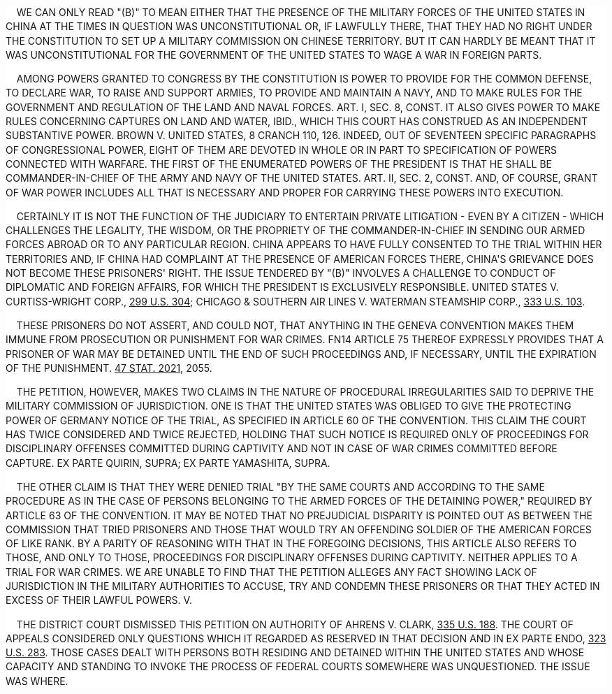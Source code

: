     WE CAN ONLY READ "(B)" TO MEAN EITHER THAT THE PRESENCE OF THE MILITARY FORCES OF THE UNITED STATES IN CHINA AT THE TIMES IN QUESTION WAS UNCONSTITUTIONAL OR, IF LAWFULLY THERE, THAT THEY HAD NO RIGHT UNDER THE CONSTITUTION TO SET UP A MILITARY COMMISSION ON CHINESE TERRITORY.  BUT IT CAN HARDLY BE MEANT THAT IT WAS UNCONSTITUTIONAL FOR THE GOVERNMENT OF THE UNITED STATES TO WAGE A WAR IN FOREIGN PARTS.

    AMONG POWERS GRANTED TO CONGRESS BY THE CONSTITUTION IS POWER TO PROVIDE FOR THE COMMON DEFENSE, TO DECLARE WAR, TO RAISE AND SUPPORT ARMIES, TO PROVIDE AND MAINTAIN A NAVY, AND TO MAKE RULES FOR THE GOVERNMENT AND REGULATION OF THE LAND AND NAVAL FORCES.  ART. I, SEC. 8, CONST.  IT ALSO GIVES POWER TO MAKE RULES CONCERNING CAPTURES ON LAND AND WATER, IBID., WHICH THIS COURT HAS CONSTRUED AS AN INDEPENDENT SUBSTANTIVE POWER.  BROWN V. UNITED STATES, 8 CRANCH 110, 126.  INDEED, OUT OF SEVENTEEN SPECIFIC PARAGRAPHS OF CONGRESSIONAL POWER, EIGHT OF THEM ARE DEVOTED IN WHOLE OR IN PART TO SPECIFICATION OF POWERS CONNECTED WITH WARFARE.  THE FIRST OF THE ENUMERATED POWERS OF THE PRESIDENT IS THAT HE SHALL BE COMMANDER-IN-CHIEF OF THE ARMY AND NAVY OF THE UNITED STATES.  ART. II, SEC. 2, CONST.  AND, OF COURSE, GRANT OF WAR POWER INCLUDES ALL THAT IS NECESSARY AND PROPER FOR CARRYING THESE POWERS INTO EXECUTION.

    CERTAINLY IT IS NOT THE FUNCTION OF THE JUDICIARY TO ENTERTAIN PRIVATE LITIGATION - EVEN BY A CITIZEN - WHICH CHALLENGES THE LEGALITY, THE WISDOM, OR THE PROPRIETY OF THE COMMANDER-IN-CHIEF IN SENDING OUR ARMED FORCES ABROAD OR TO ANY PARTICULAR REGION.  CHINA APPEARS TO HAVE FULLY CONSENTED TO THE TRIAL WITHIN HER TERRITORIES AND, IF CHINA HAD COMPLAINT AT THE PRESENCE OF AMERICAN FORCES THERE, CHINA'S GRIEVANCE DOES NOT BECOME THESE PRISONERS' RIGHT.  THE ISSUE TENDERED BY "(B)" INVOLVES A CHALLENGE TO CONDUCT OF DIPLOMATIC AND FOREIGN AFFAIRS, FOR WHICH THE PRESIDENT IS EXCLUSIVELY RESPONSIBLE.  UNITED STATES V. CURTISS-WRIGHT CORP., [299 U.S. 304][/us/courts/scotus/usReporter/299/304]; CHICAGO & SOUTHERN AIR LINES V. WATERMAN STEAMSHIP CORP., [333 U.S. 103][/us/courts/scotus/usReporter/333/103].

    THESE PRISONERS DO NOT ASSERT, AND COULD NOT, THAT ANYTHING IN THE GENEVA CONVENTION MAKES THEM IMMUNE FROM PROSECUTION OR PUNISHMENT FOR WAR CRIMES.  FN14  ARTICLE 75 THEREOF EXPRESSLY PROVIDES THAT A PRISONER OF WAR MAY BE DETAINED UNTIL THE END OF SUCH PROCEEDINGS AND, IF NECESSARY, UNTIL THE EXPIRATION OF THE PUNISHMENT.  [47 STAT. 2021][/us/stat/47/2021], 2055.

    THE PETITION, HOWEVER, MAKES TWO CLAIMS IN THE NATURE OF PROCEDURAL IRREGULARITIES SAID TO DEPRIVE THE MILITARY COMMISSION OF JURISDICTION.  ONE IS THAT THE UNITED STATES WAS OBLIGED TO GIVE THE PROTECTING POWER OF GERMANY NOTICE OF THE TRIAL, AS SPECIFIED IN ARTICLE 60 OF THE CONVENTION.  THIS CLAIM THE COURT HAS TWICE CONSIDERED AND TWICE REJECTED, HOLDING THAT SUCH NOTICE IS REQUIRED ONLY OF PROCEEDINGS FOR DISCIPLINARY OFFENSES COMMITTED DURING CAPTIVITY AND NOT IN CASE OF WAR CRIMES COMMITTED BEFORE CAPTURE.  EX PARTE QUIRIN, SUPRA; EX PARTE YAMASHITA, SUPRA.

    THE OTHER CLAIM IS THAT THEY WERE DENIED TRIAL "BY THE SAME COURTS AND ACCORDING TO THE SAME PROCEDURE AS IN THE CASE OF PERSONS BELONGING TO THE ARMED FORCES OF THE DETAINING POWER," REQUIRED BY ARTICLE 63 OF THE CONVENTION.  IT MAY BE NOTED THAT NO PREJUDICIAL DISPARITY IS POINTED OUT AS BETWEEN THE COMMISSION THAT TRIED PRISONERS AND THOSE THAT WOULD TRY AN OFFENDING SOLDIER OF THE AMERICAN FORCES OF LIKE RANK.  BY A PARITY OF REASONING WITH THAT IN THE FOREGOING DECISIONS, THIS ARTICLE ALSO REFERS TO THOSE, AND ONLY TO THOSE, PROCEEDINGS FOR DISCIPLINARY OFFENSES DURING CAPTIVITY.  NEITHER APPLIES TO A TRIAL FOR WAR CRIMES.    WE ARE UNABLE TO FIND THAT THE PETITION ALLEGES ANY FACT SHOWING LACK OF JURISDICTION IN THE MILITARY AUTHORITIES TO ACCUSE, TRY AND CONDEMN THESE PRISONERS OR THAT THEY ACTED IN EXCESS OF THEIR LAWFUL POWERS.                                        V.

    THE DISTRICT COURT DISMISSED THIS PETITION ON AUTHORITY OF AHRENS V. CLARK, [335 U.S. 188][/us/courts/scotus/usReporter/335/188].  THE COURT OF APPEALS CONSIDERED ONLY QUESTIONS WHICH IT REGARDED AS RESERVED IN THAT DECISION AND IN EX PARTE ENDO, [323 U.S. 283][/us/courts/scotus/usReporter/323/283].  THOSE CASES DEALT WITH PERSONS BOTH RESIDING AND DETAINED WITHIN THE UNITED STATES AND WHOSE CAPACITY AND STANDING TO INVOKE THE PROCESS OF FEDERAL COURTS SOMEWHERE WAS UNQUESTIONED.  THE ISSUE WAS WHERE.


[/us/courts/scotus/usReporter/339/763]: https://publicdocs.github.io/go/links?ns=uslm-x&ref=%2Fus%2Fcourts%2Fscotus%2FusReporter%2F339%2F763
[/us/courts/scotus/usReporter/317/1]: https://publicdocs.github.io/go/links?ns=uslm-x&ref=%2Fus%2Fcourts%2Fscotus%2FusReporter%2F317%2F1
[/us/courts/scotus/usReporter/327/1]: https://publicdocs.github.io/go/links?ns=uslm-x&ref=%2Fus%2Fcourts%2Fscotus%2FusReporter%2F327%2F1
[/us/courts/scotus/usReporter/338/877]: https://publicdocs.github.io/go/links?ns=uslm-x&ref=%2Fus%2Fcourts%2Fscotus%2FusReporter%2F338%2F877
[/us/courts/scotus/usReporter/335/188]: https://publicdocs.github.io/go/links?ns=uslm-x&ref=%2Fus%2Fcourts%2Fscotus%2FusReporter%2F335%2F188
[/us/courts/scotus/usReporter/338/877]: https://publicdocs.github.io/go/links?ns=uslm-x&ref=%2Fus%2Fcourts%2Fscotus%2FusReporter%2F338%2F877
[/us/usc/t28/s2243]: https://publicdocs.github.io/go/links?ns=uslm&ref=%2Fus%2Fusc%2Ft28%2Fs2243
[/us/stat/54/1171]: https://publicdocs.github.io/go/links?ns=uslm&ref=%2Fus%2Fstat%2F54%2F1171
[/us/usc/t8/s903]: https://publicdocs.github.io/go/links?ns=uslm&ref=%2Fus%2Fusc%2Ft8%2Fs903
[/us/courts/scotus/usReporter/208/8]: https://publicdocs.github.io/go/links?ns=uslm-x&ref=%2Fus%2Fcourts%2Fscotus%2FusReporter%2F208%2F8
[/us/courts/scotus/usReporter/307/325]: https://publicdocs.github.io/go/links?ns=uslm-x&ref=%2Fus%2Fcourts%2Fscotus%2FusReporter%2F307%2F325
[/us/courts/scotus/usReporter/276/463]: https://publicdocs.github.io/go/links?ns=uslm-x&ref=%2Fus%2Fcourts%2Fscotus%2FusReporter%2F276%2F463
[/us/courts/scotus/usReporter/189/86]: https://publicdocs.github.io/go/links?ns=uslm-x&ref=%2Fus%2Fcourts%2Fscotus%2FusReporter%2F189%2F86
[/us/courts/scotus/usReporter/225/460]: https://publicdocs.github.io/go/links?ns=uslm-x&ref=%2Fus%2Fcourts%2Fscotus%2FusReporter%2F225%2F460
[/us/courts/scotus/usReporter/264/131]: https://publicdocs.github.io/go/links?ns=uslm-x&ref=%2Fus%2Fcourts%2Fscotus%2FusReporter%2F264%2F131
[/us/courts/scotus/usReporter/273/103]: https://publicdocs.github.io/go/links?ns=uslm-x&ref=%2Fus%2Fcourts%2Fscotus%2FusReporter%2F273%2F103
[/us/courts/scotus/usReporter/326/135]: https://publicdocs.github.io/go/links?ns=uslm-x&ref=%2Fus%2Fcourts%2Fscotus%2FusReporter%2F326%2F135
[/us/courts/scotus/usReporter/339/33]: https://publicdocs.github.io/go/links?ns=uslm-x&ref=%2Fus%2Fcourts%2Fscotus%2FusReporter%2F339%2F33
[/us/courts/scotus/usReporter/118/356]: https://publicdocs.github.io/go/links?ns=uslm-x&ref=%2Fus%2Fcourts%2Fscotus%2FusReporter%2F118%2F356
[/us/courts/scotus/usReporter/118/356]: https://publicdocs.github.io/go/links?ns=uslm-x&ref=%2Fus%2Fcourts%2Fscotus%2FusReporter%2F118%2F356
[/us/courts/scotus/usReporter/189/86]: https://publicdocs.github.io/go/links?ns=uslm-x&ref=%2Fus%2Fcourts%2Fscotus%2FusReporter%2F189%2F86
[/us/courts/scotus/usReporter/92/187]: https://publicdocs.github.io/go/links?ns=uslm-x&ref=%2Fus%2Fcourts%2Fscotus%2FusReporter%2F92%2F187
[/us/courts/scotus/usReporter/176/568]: https://publicdocs.github.io/go/links?ns=uslm-x&ref=%2Fus%2Fcourts%2Fscotus%2FusReporter%2F176%2F568
[/us/stat/40/885]: https://publicdocs.github.io/go/links?ns=uslm&ref=%2Fus%2Fstat%2F40%2F885
[/us/stat/62/604]: https://publicdocs.github.io/go/links?ns=uslm&ref=%2Fus%2Fstat%2F62%2F604
[/us/usc/t50a/s454]: https://publicdocs.github.io/go/links?ns=uslm&ref=%2Fus%2Fusc%2Ft50a%2Fs454
[/us/stat/1/577]: https://publicdocs.github.io/go/links?ns=uslm&ref=%2Fus%2Fstat%2F1%2F577
[/us/usc/t50/s21]: https://publicdocs.github.io/go/links?ns=uslm&ref=%2Fus%2Fusc%2Ft50%2Fs21
[/us/courts/scotus/usReporter/335/160]: https://publicdocs.github.io/go/links?ns=uslm-x&ref=%2Fus%2Fcourts%2Fscotus%2FusReporter%2F335%2F160
[/us/courts/scotus/usReporter/317/69]: https://publicdocs.github.io/go/links?ns=uslm-x&ref=%2Fus%2Fcourts%2Fscotus%2FusReporter%2F317%2F69
[/us/courts/scotus/usReporter/314/510]: https://publicdocs.github.io/go/links?ns=uslm-x&ref=%2Fus%2Fcourts%2Fscotus%2FusReporter%2F314%2F510
[/us/courts/scotus/usReporter/312/275]: https://publicdocs.github.io/go/links?ns=uslm-x&ref=%2Fus%2Fcourts%2Fscotus%2FusReporter%2F312%2F275
[/us/courts/scotus/usReporter/335/188]: https://publicdocs.github.io/go/links?ns=uslm-x&ref=%2Fus%2Fcourts%2Fscotus%2FusReporter%2F335%2F188
[/us/courts/scotus/usReporter/317/1]: https://publicdocs.github.io/go/links?ns=uslm-x&ref=%2Fus%2Fcourts%2Fscotus%2FusReporter%2F317%2F1
[/us/courts/scotus/usReporter/327/1]: https://publicdocs.github.io/go/links?ns=uslm-x&ref=%2Fus%2Fcourts%2Fscotus%2FusReporter%2F327%2F1
[/us/usc/t28/s349]: https://publicdocs.github.io/go/links?ns=uslm&ref=%2Fus%2Fusc%2Ft28%2Fs349
[/us/stat/62/992]: https://publicdocs.github.io/go/links?ns=uslm&ref=%2Fus%2Fstat%2F62%2F992
[/us/courts/scotus/usReporter/338/197]: https://publicdocs.github.io/go/links?ns=uslm-x&ref=%2Fus%2Fcourts%2Fscotus%2FusReporter%2F338%2F197
[/us/courts/scotus/usReporter/327/1]: https://publicdocs.github.io/go/links?ns=uslm-x&ref=%2Fus%2Fcourts%2Fscotus%2FusReporter%2F327%2F1
[/us/courts/scotus/usReporter/336/695]: https://publicdocs.github.io/go/links?ns=uslm-x&ref=%2Fus%2Fcourts%2Fscotus%2FusReporter%2F336%2F695
[/us/courts/scotus/usReporter/336/684]: https://publicdocs.github.io/go/links?ns=uslm-x&ref=%2Fus%2Fcourts%2Fscotus%2FusReporter%2F336%2F684
[/us/courts/scotus/usReporter/335/160]: https://publicdocs.github.io/go/links?ns=uslm-x&ref=%2Fus%2Fcourts%2Fscotus%2FusReporter%2F335%2F160
[/us/courts/scotus/usReporter/182/244]: https://publicdocs.github.io/go/links?ns=uslm-x&ref=%2Fus%2Fcourts%2Fscotus%2FusReporter%2F182%2F244
[/us/stat/47/2021]: https://publicdocs.github.io/go/links?ns=uslm&ref=%2Fus%2Fstat%2F47%2F2021
[/us/courts/scotus/usReporter/327/304]: https://publicdocs.github.io/go/links?ns=uslm-x&ref=%2Fus%2Fcourts%2Fscotus%2FusReporter%2F327%2F304
[/us/courts/scotus/usReporter/327/1]: https://publicdocs.github.io/go/links?ns=uslm-x&ref=%2Fus%2Fcourts%2Fscotus%2FusReporter%2F327%2F1
[/us/courts/scotus/usReporter/299/304]: https://publicdocs.github.io/go/links?ns=uslm-x&ref=%2Fus%2Fcourts%2Fscotus%2FusReporter%2F299%2F304
[/us/courts/scotus/usReporter/333/103]: https://publicdocs.github.io/go/links?ns=uslm-x&ref=%2Fus%2Fcourts%2Fscotus%2FusReporter%2F333%2F103
[/us/stat/47/2021]: https://publicdocs.github.io/go/links?ns=uslm&ref=%2Fus%2Fstat%2F47%2F2021
[/us/courts/scotus/usReporter/335/188]: https://publicdocs.github.io/go/links?ns=uslm-x&ref=%2Fus%2Fcourts%2Fscotus%2FusReporter%2F335%2F188
[/us/courts/scotus/usReporter/323/283]: https://publicdocs.github.io/go/links?ns=uslm-x&ref=%2Fus%2Fcourts%2Fscotus%2FusReporter%2F323%2F283
[/us/courts/scotus/usReporter/333/836]: https://publicdocs.github.io/go/links?ns=uslm-x&ref=%2Fus%2Fcourts%2Fscotus%2FusReporter%2F333%2F836
[/us/courts/scotus/usReporter/333/865]: https://publicdocs.github.io/go/links?ns=uslm-x&ref=%2Fus%2Fcourts%2Fscotus%2FusReporter%2F333%2F865
[/us/courts/scotus/usReporter/334/824]: https://publicdocs.github.io/go/links?ns=uslm-x&ref=%2Fus%2Fcourts%2Fscotus%2FusReporter%2F334%2F824
[/us/courts/scotus/usReporter/334/826]: https://publicdocs.github.io/go/links?ns=uslm-x&ref=%2Fus%2Fcourts%2Fscotus%2FusReporter%2F334%2F826
[/us/courts/scotus/usReporter/334/836]: https://publicdocs.github.io/go/links?ns=uslm-x&ref=%2Fus%2Fcourts%2Fscotus%2FusReporter%2F334%2F836
[/us/courts/scotus/usReporter/334/857]: https://publicdocs.github.io/go/links?ns=uslm-x&ref=%2Fus%2Fcourts%2Fscotus%2FusReporter%2F334%2F857
[/us/courts/scotus/usReporter/335/805]: https://publicdocs.github.io/go/links?ns=uslm-x&ref=%2Fus%2Fcourts%2Fscotus%2FusReporter%2F335%2F805
[/us/courts/scotus/usReporter/335/841]: https://publicdocs.github.io/go/links?ns=uslm-x&ref=%2Fus%2Fcourts%2Fscotus%2FusReporter%2F335%2F841
[/us/courts/scotus/usReporter/335/851]: https://publicdocs.github.io/go/links?ns=uslm-x&ref=%2Fus%2Fcourts%2Fscotus%2FusReporter%2F335%2F851
[/us/courts/scotus/usReporter/335/856]: https://publicdocs.github.io/go/links?ns=uslm-x&ref=%2Fus%2Fcourts%2Fscotus%2FusReporter%2F335%2F856
[/us/courts/scotus/usReporter/336/922]: https://publicdocs.github.io/go/links?ns=uslm-x&ref=%2Fus%2Fcourts%2Fscotus%2FusReporter%2F336%2F922
[/us/courts/scotus/usReporter/336/964]: https://publicdocs.github.io/go/links?ns=uslm-x&ref=%2Fus%2Fcourts%2Fscotus%2FusReporter%2F336%2F964
[/us/courts/scotus/usReporter/337/953]: https://publicdocs.github.io/go/links?ns=uslm-x&ref=%2Fus%2Fcourts%2Fscotus%2FusReporter%2F337%2F953
[/us/courts/scotus/usReporter/338/884]: https://publicdocs.github.io/go/links?ns=uslm-x&ref=%2Fus%2Fcourts%2Fscotus%2FusReporter%2F338%2F884
[/us/courts/scotus/usReporter/339/976]: https://publicdocs.github.io/go/links?ns=uslm-x&ref=%2Fus%2Fcourts%2Fscotus%2FusReporter%2F339%2F976
[/us/courts/scotus/usReporter/339/976]: https://publicdocs.github.io/go/links?ns=uslm-x&ref=%2Fus%2Fcourts%2Fscotus%2FusReporter%2F339%2F976
[/us/courts/scotus/usReporter/339/976]: https://publicdocs.github.io/go/links?ns=uslm-x&ref=%2Fus%2Fcourts%2Fscotus%2FusReporter%2F339%2F976
[/us/courts/scotus/usReporter/332/789]: https://publicdocs.github.io/go/links?ns=uslm-x&ref=%2Fus%2Fcourts%2Fscotus%2FusReporter%2F332%2F789
[/us/courts/scotus/usReporter/176/568]: https://publicdocs.github.io/go/links?ns=uslm-x&ref=%2Fus%2Fcourts%2Fscotus%2FusReporter%2F176%2F568
[/us/stat/15/224]: https://publicdocs.github.io/go/links?ns=uslm&ref=%2Fus%2Fstat%2F15%2F224
[/us/usc/t8/s903]: https://publicdocs.github.io/go/links?ns=uslm&ref=%2Fus%2Fusc%2Ft8%2Fs903
[/us/stat/1/570]: https://publicdocs.github.io/go/links?ns=uslm&ref=%2Fus%2Fstat%2F1%2F570
[/us/stat/1/577]: https://publicdocs.github.io/go/links?ns=uslm&ref=%2Fus%2Fstat%2F1%2F577
[/us/stat/1/596]: https://publicdocs.github.io/go/links?ns=uslm&ref=%2Fus%2Fstat%2F1%2F596
[/us/usc/t28/s2243]: https://publicdocs.github.io/go/links?ns=uslm&ref=%2Fus%2Fusc%2Ft28%2Fs2243
[/us/stat/36/2277]: https://publicdocs.github.io/go/links?ns=uslm&ref=%2Fus%2Fstat%2F36%2F2277
[/us/stat/47/2021]: https://publicdocs.github.io/go/links?ns=uslm&ref=%2Fus%2Fstat%2F47%2F2021
[/us/courts/scotus/usReporter/327/678]: https://publicdocs.github.io/go/links?ns=uslm-x&ref=%2Fus%2Fcourts%2Fscotus%2FusReporter%2F327%2F678
[/us/courts/scotus/usReporter/317/69]: https://publicdocs.github.io/go/links?ns=uslm-x&ref=%2Fus%2Fcourts%2Fscotus%2FusReporter%2F317%2F69
[/us/courts/scotus/usReporter/317/1]: https://publicdocs.github.io/go/links?ns=uslm-x&ref=%2Fus%2Fcourts%2Fscotus%2FusReporter%2F317%2F1
[/us/courts/scotus/usReporter/100/158]: https://publicdocs.github.io/go/links?ns=uslm-x&ref=%2Fus%2Fcourts%2Fscotus%2FusReporter%2F100%2F158
[/us/courts/scotus/usReporter/97/594]: https://publicdocs.github.io/go/links?ns=uslm-x&ref=%2Fus%2Fcourts%2Fscotus%2FusReporter%2F97%2F594
[/us/courts/scotus/usReporter/317/1]: https://publicdocs.github.io/go/links?ns=uslm-x&ref=%2Fus%2Fcourts%2Fscotus%2FusReporter%2F317%2F1
[/us/courts/scotus/usReporter/327/1]: https://publicdocs.github.io/go/links?ns=uslm-x&ref=%2Fus%2Fcourts%2Fscotus%2FusReporter%2F327%2F1
[/us/courts/scotus/usReporter/182/244]: https://publicdocs.github.io/go/links?ns=uslm-x&ref=%2Fus%2Fcourts%2Fscotus%2FusReporter%2F182%2F244
[/us/courts/scotus/usReporter/317/69]: https://publicdocs.github.io/go/links?ns=uslm-x&ref=%2Fus%2Fcourts%2Fscotus%2FusReporter%2F317%2F69
[/us/courts/scotus/usReporter/338/197]: https://publicdocs.github.io/go/links?ns=uslm-x&ref=%2Fus%2Fcourts%2Fscotus%2FusReporter%2F338%2F197
